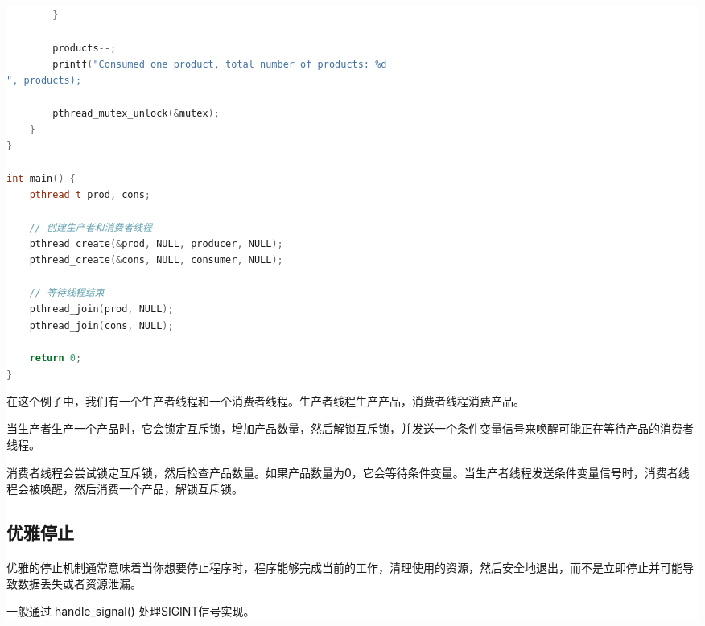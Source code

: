 ```c++
        }
        
        products--;
        printf("Consumed one product, total number of products: %d
", products);

        pthread_mutex_unlock(&mutex);
    }
}

int main() {
    pthread_t prod, cons;
    
    // 创建生产者和消费者线程
    pthread_create(&prod, NULL, producer, NULL);
    pthread_create(&cons, NULL, consumer, NULL);

    // 等待线程结束
    pthread_join(prod, NULL);
    pthread_join(cons, NULL);

    return 0;
}

```

在这个例子中，我们有一个生产者线程和一个消费者线程。生产者线程生产产品，消费者线程消费产品。

当生产者生产一个产品时，它会锁定互斥锁，增加产品数量，然后解锁互斥锁，并发送一个条件变量信号来唤醒可能正在等待产品的消费者线程。

消费者线程会尝试锁定互斥锁，然后检查产品数量。如果产品数量为0，它会等待条件变量。当生产者线程发送条件变量信号时，消费者线程会被唤醒，然后消费一个产品，解锁互斥锁。


## 优雅停止

优雅的停止机制通常意味着当你想要停止程序时，程序能够完成当前的工作，清理使用的资源，然后安全地退出，而不是立即停止并可能导致数据丢失或者资源泄漏。

一般通过 handle_signal() 处理SIGINT信号实现。
